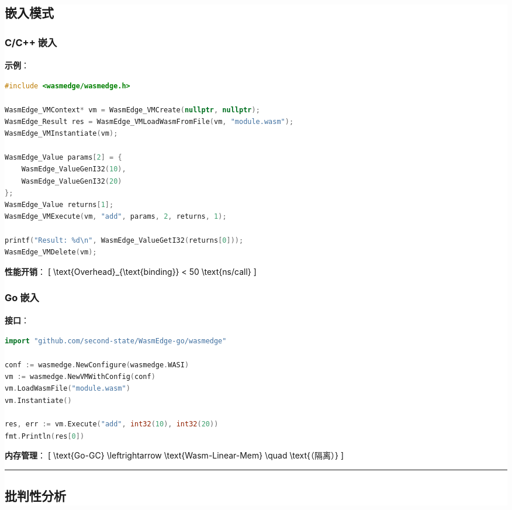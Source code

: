 
## 嵌入模式

### C/C++ 嵌入

**示例**：

```cpp
#include <wasmedge/wasmedge.h>

WasmEdge_VMContext* vm = WasmEdge_VMCreate(nullptr, nullptr);
WasmEdge_Result res = WasmEdge_VMLoadWasmFromFile(vm, "module.wasm");
WasmEdge_VMInstantiate(vm);

WasmEdge_Value params[2] = {
    WasmEdge_ValueGenI32(10),
    WasmEdge_ValueGenI32(20)
};
WasmEdge_Value returns[1];
WasmEdge_VMExecute(vm, "add", params, 2, returns, 1);

printf("Result: %d\n", WasmEdge_ValueGetI32(returns[0]));
WasmEdge_VMDelete(vm);
```

**性能开销**：
\[
\text{Overhead}_{\text{binding}} < 50 \text{ns/call}
\]

### Go 嵌入

**接口**：

```go
import "github.com/second-state/WasmEdge-go/wasmedge"

conf := wasmedge.NewConfigure(wasmedge.WASI)
vm := wasmedge.NewVMWithConfig(conf)
vm.LoadWasmFile("module.wasm")
vm.Instantiate()

res, err := vm.Execute("add", int32(10), int32(20))
fmt.Println(res[0])
```

**内存管理**：
\[
\text{Go-GC} \leftrightarrow \text{Wasm-Linear-Mem} \quad \text{（隔离）}
\]

---

## 批判性分析

